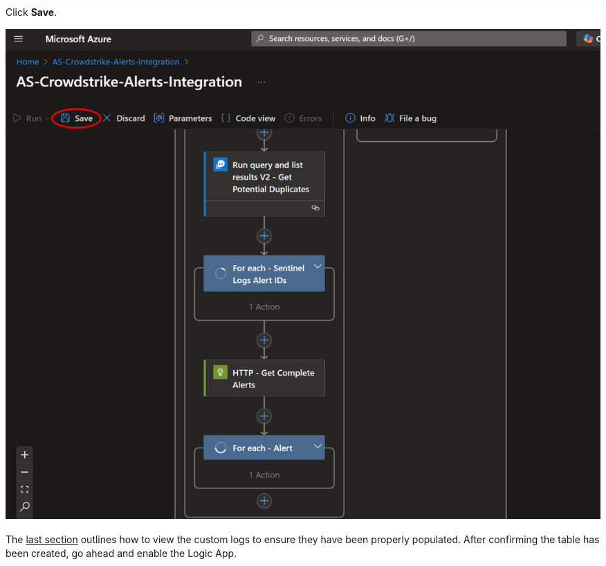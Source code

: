 Click **Save**.

![CrowdStrike_Integration_Initial_Run_8](Images/CrowdStrike_Integration_Initial_Run_8.png)

The [last section](https://github.com/Azure/Azure-Sentinel/tree/master/Playbooks/AS-Crowdstrike-Alerts-Integration#viewing-custom-logs) outlines how to view the custom logs to ensure they have been properly populated. After confirming the table has been created, go ahead and enable the Logic App.
